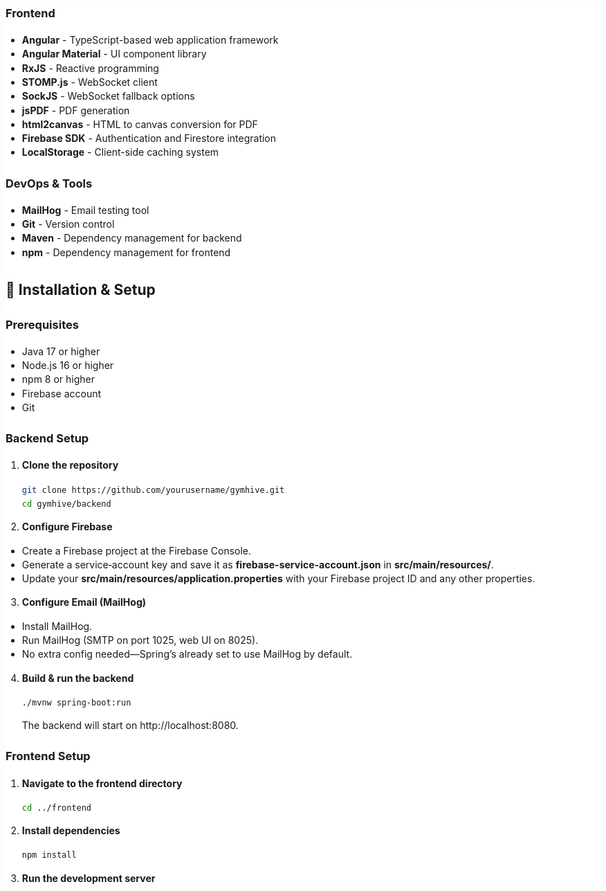 ### Frontend
- **Angular** - TypeScript-based web application framework
- **Angular Material** - UI component library
- **RxJS** - Reactive programming
- **STOMP.js** - WebSocket client
- **SockJS** - WebSocket fallback options
- **jsPDF** - PDF generation
- **html2canvas** - HTML to canvas conversion for PDF
- **Firebase SDK** - Authentication and Firestore integration
- **LocalStorage** - Client-side caching system

### DevOps & Tools
- **MailHog** - Email testing tool
- **Git** - Version control
- **Maven** - Dependency management for backend
- **npm** - Dependency management for frontend

## 🚀 Installation & Setup

### Prerequisites

- Java 17 or higher
- Node.js 16 or higher
- npm 8 or higher
- Firebase account
- Git

### Backend Setup

1. **Clone the repository**
   ```bash
   git clone https://github.com/yourusername/gymhive.git
   cd gymhive/backend
   ```
2. **Configure Firebase**
- Create a Firebase project at the Firebase Console.
- Generate a service‐account key and save it as **firebase-service-account.json** in **src/main/resources/**.
- Update your **src/main/resources/application.properties** with your Firebase project ID and any other properties.

3. **Configure Email (MailHog)**
- Install MailHog.
- Run MailHog (SMTP on port 1025, web UI on 8025).
- No extra config needed—Spring’s already set to use MailHog by default.

4. **Build & run the backend**
    ```bash
   ./mvnw spring-boot:run
   ```
   The backend will start on http://localhost:8080.

### Frontend Setup

1. **Navigate to the frontend directory**
    ```bash
    cd ../frontend
    ```
2. **Install dependencies**
    ```bash
    npm install
    ```
3. **Run the development server**
    ```bash
   ```